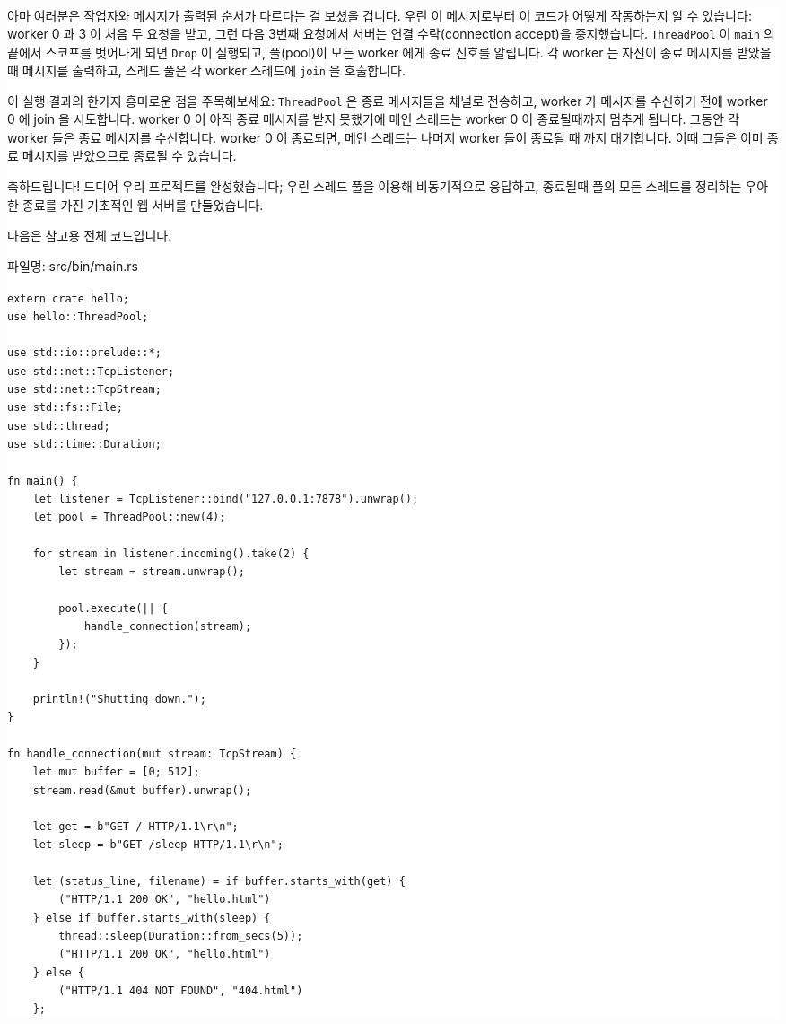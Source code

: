 아마 여러분은 작업자와 메시지가 출력된 순서가 다르다는 걸 보셨을 겁니다. 우린 이
메시지로부터 이 코드가 어떻게 작동하는지 알 수 있습니다: worker 0 과 3 이 처음 두
요청을 받고, 그런 다음 3번째 요청에서 서버는 연결 수락(connection accept)을
중지했습니다. `ThreadPool` 이 `main` 의 끝에서 스코프를 벗어나게 되면 `Drop` 이
실행되고, 풀(pool)이 모든 worker 에게 종료 신호를 알립니다. 각 worker 는 자신이
종료 메시지를 받았을때 메시지를 출력하고, 스레드 풀은 각 worker 스레드에 `join`
을 호출합니다.

이 실행 결과의 한가지 흥미로운 점을 주목해보세요:
`ThreadPool` 은 종료 메시지들을 채널로 전송하고,
worker 가 메시지를 수신하기 전에 worker 0 에 join 을 시도합니다.
worker 0 이 아직 종료 메시지를 받지 못했기에
메인 스레드는 worker 0 이 종료될때까지 멈추게 됩니다.
그동안 각 worker 들은 종료 메시지를 수신합니다.
worker 0 이 종료되면, 메인 스레드는 나머지 worker 들이 종료될 때 까지 대기합니다.
이때 그들은 이미 종료 메시지를 받았으므로 종료될 수 있습니다.

축하드립니다! 드디어 우리 프로젝트를 완성했습니다;
우린 스레드 풀을 이용해 비동기적으로 응답하고, 종료될때 풀의 모든 스레드를
정리하는 우아한 종료를 가진 기초적인 웹 서버를 만들었습니다.

다음은 참고용 전체 코드입니다.

<span class="filename">파일명: src/bin/main.rs</span>

```rust,ignore
extern crate hello;
use hello::ThreadPool;

use std::io::prelude::*;
use std::net::TcpListener;
use std::net::TcpStream;
use std::fs::File;
use std::thread;
use std::time::Duration;

fn main() {
    let listener = TcpListener::bind("127.0.0.1:7878").unwrap();
    let pool = ThreadPool::new(4);

    for stream in listener.incoming().take(2) {
        let stream = stream.unwrap();

        pool.execute(|| {
            handle_connection(stream);
        });
    }

    println!("Shutting down.");
}

fn handle_connection(mut stream: TcpStream) {
    let mut buffer = [0; 512];
    stream.read(&mut buffer).unwrap();

    let get = b"GET / HTTP/1.1\r\n";
    let sleep = b"GET /sleep HTTP/1.1\r\n";

    let (status_line, filename) = if buffer.starts_with(get) {
        ("HTTP/1.1 200 OK", "hello.html")
    } else if buffer.starts_with(sleep) {
        thread::sleep(Duration::from_secs(5));
        ("HTTP/1.1 200 OK", "hello.html")
    } else {
        ("HTTP/1.1 404 NOT FOUND", "404.html")
    };
```
